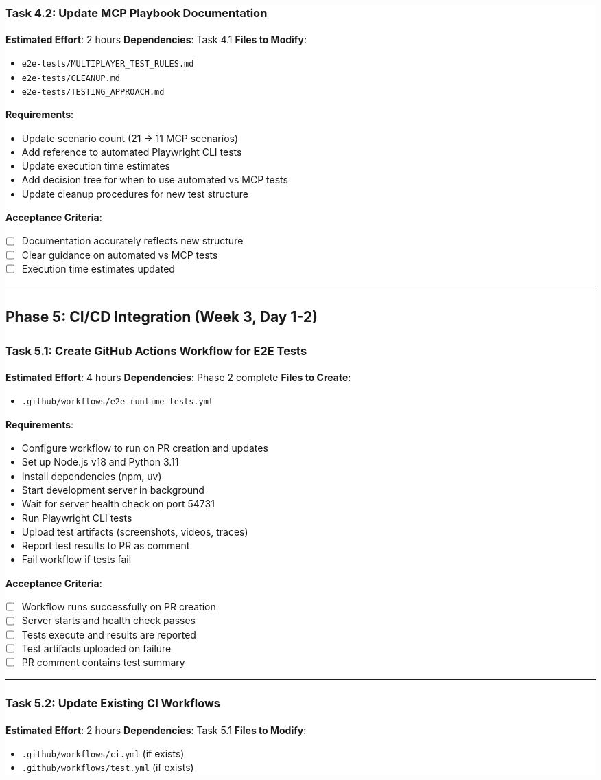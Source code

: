 ### Task 4.2: Update MCP Playbook Documentation
**Estimated Effort**: 2 hours
**Dependencies**: Task 4.1
**Files to Modify**:
- `e2e-tests/MULTIPLAYER_TEST_RULES.md`
- `e2e-tests/CLEANUP.md`
- `e2e-tests/TESTING_APPROACH.md`

**Requirements**:
- Update scenario count (21 -> 11 MCP scenarios)
- Add reference to automated Playwright CLI tests
- Update execution time estimates
- Add decision tree for when to use automated vs MCP tests
- Update cleanup procedures for new test structure

**Acceptance Criteria**:
- [ ] Documentation accurately reflects new structure
- [ ] Clear guidance on automated vs MCP tests
- [ ] Execution time estimates updated

---

## Phase 5: CI/CD Integration (Week 3, Day 1-2)

### Task 5.1: Create GitHub Actions Workflow for E2E Tests
**Estimated Effort**: 4 hours
**Dependencies**: Phase 2 complete
**Files to Create**:
- `.github/workflows/e2e-runtime-tests.yml`

**Requirements**:
- Configure workflow to run on PR creation and updates
- Set up Node.js v18 and Python 3.11
- Install dependencies (npm, uv)
- Start development server in background
- Wait for server health check on port 54731
- Run Playwright CLI tests
- Upload test artifacts (screenshots, videos, traces)
- Report test results to PR as comment
- Fail workflow if tests fail

**Acceptance Criteria**:
- [ ] Workflow runs successfully on PR creation
- [ ] Server starts and health check passes
- [ ] Tests execute and results are reported
- [ ] Test artifacts uploaded on failure
- [ ] PR comment contains test summary

---

### Task 5.2: Update Existing CI Workflows
**Estimated Effort**: 2 hours
**Dependencies**: Task 5.1
**Files to Modify**:
- `.github/workflows/ci.yml` (if exists)
- `.github/workflows/test.yml` (if exists)
